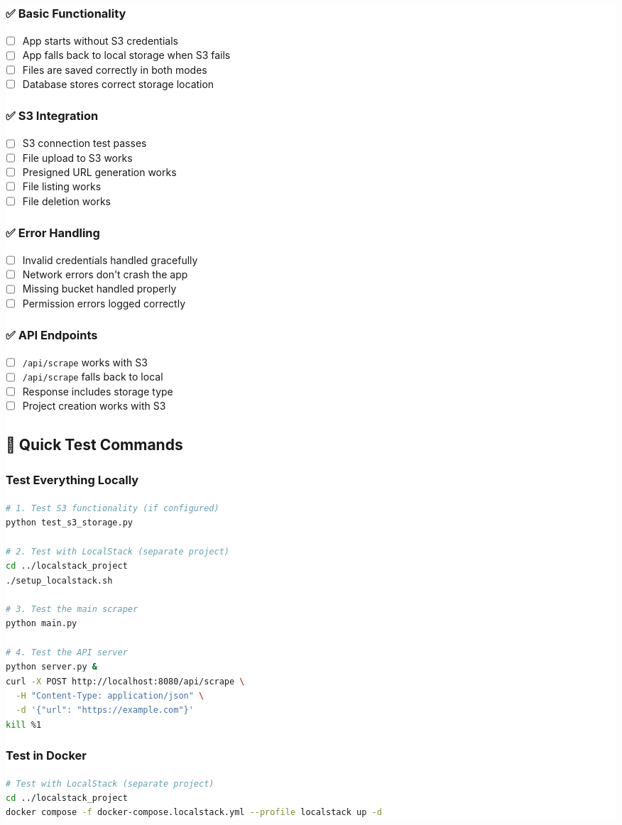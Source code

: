 ### ✅ **Basic Functionality**
- [ ] App starts without S3 credentials
- [ ] App falls back to local storage when S3 fails
- [ ] Files are saved correctly in both modes
- [ ] Database stores correct storage location

### ✅ **S3 Integration**
- [ ] S3 connection test passes
- [ ] File upload to S3 works
- [ ] Presigned URL generation works
- [ ] File listing works
- [ ] File deletion works

### ✅ **Error Handling**
- [ ] Invalid credentials handled gracefully
- [ ] Network errors don't crash the app
- [ ] Missing bucket handled properly
- [ ] Permission errors logged correctly

### ✅ **API Endpoints**
- [ ] `/api/scrape` works with S3
- [ ] `/api/scrape` falls back to local
- [ ] Response includes storage type
- [ ] Project creation works with S3

## 🚀 **Quick Test Commands**

### Test Everything Locally
```bash
# 1. Test S3 functionality (if configured)
python test_s3_storage.py

# 2. Test with LocalStack (separate project)
cd ../localstack_project
./setup_localstack.sh

# 3. Test the main scraper
python main.py

# 4. Test the API server
python server.py &
curl -X POST http://localhost:8080/api/scrape \
  -H "Content-Type: application/json" \
  -d '{"url": "https://example.com"}'
kill %1
```

### Test in Docker
```bash
# Test with LocalStack (separate project)
cd ../localstack_project
docker compose -f docker-compose.localstack.yml --profile localstack up -d
```
